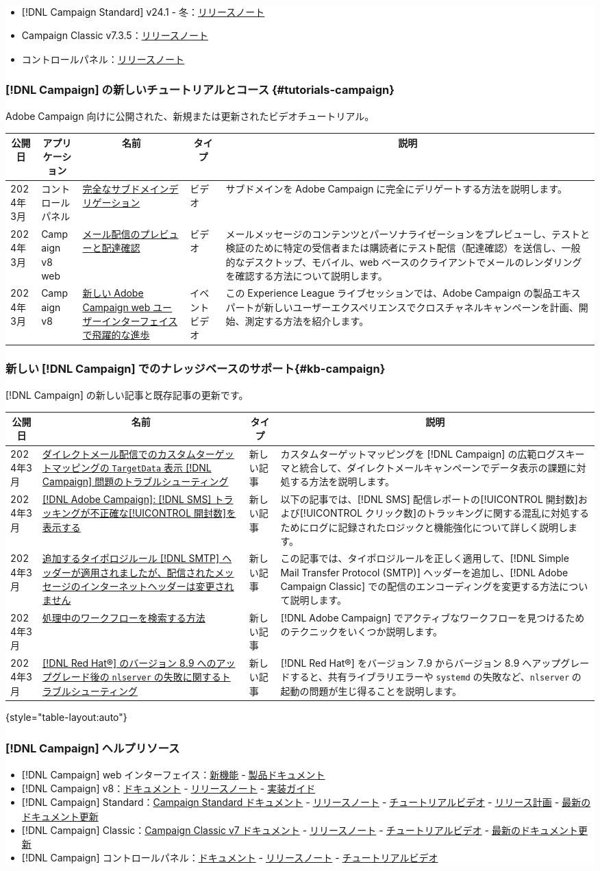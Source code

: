 * [!DNL Campaign Standard] v24.1 - 冬：[リリースノート](https://experienceleague.adobe.com/ja/docs/campaign-standard/using/release-notes/release-notes)

* Campaign Classic v7.3.5：[リリースノート](https://experienceleague.adobe.com/ja/docs/campaign-classic/using/release-notes/latest-release)

* コントロールパネル：[リリースノート](https://experienceleague.adobe.com/ja/docs/control-panel/using/release-notes/release-notes)

### [!DNL Campaign] の新しいチュートリアルとコース {#tutorials-campaign}

Adobe Campaign 向けに公開された、新規または更新されたビデオチュートリアル。

| 公開日 | アプリケーション | 名前 | タイプ | 説明 |
| ----------| ---------- | ---------- | ---------- |---------- |
| 2024年3月 | コントロールパネル | [完全なサブドメインデリゲーション](https://experienceleague.adobe.com/ja/docs/control-panel-learn/tutorials/subdomains-and-certificates/subdomain-delegation) | ビデオ | サブドメインを Adobe Campaign に完全にデリゲートする方法を説明します。 |
| 2024年3月 | Campaign v8 web | [メール配信のプレビューと配達確認](https://experienceleague.adobe.com/ja/docs/campaign-web-learn/tutorials/messages-and-deliveries/preview-and-proof-an-email-delivery) | ビデオ | メールメッセージのコンテンツとパーソナライゼーションをプレビューし、テストと検証のために特定の受信者または購読者にテスト配信（配達確認）を送信し、一般的なデスクトップ、モバイル、web ベースのクライアントでメールのレンダリングを確認する方法について説明します。 |
| 2024年3月 | Campaign v8 | [新しい Adobe Campaign web ユーザーインターフェイスで飛躍的な進歩](https://experienceleague.adobe.com/ja/docs/events/experience-league-live-recordings/episodes/exl-live-episode-02-29-24) | イベントビデオ | この Experience League ライブセッションでは、Adobe Campaign の製品エキスパートが新しいユーザーエクスペリエンスでクロスチャネルキャンペーンを計画、開始、測定する方法を紹介します。 |

### 新しい [!DNL Campaign] でのナレッジベースのサポート{#kb-campaign}

[!DNL Campaign] の新しい記事と既存記事の更新です。

| 公開日 | 名前 | タイプ | 説明 |
|---------|----|----|-----------|
| 2024年3月 | [ダイレクトメール配信でのカスタムターゲットマッピングの `TargetData` 表示 [!DNL Campaign] 問題のトラブルシューティング](https://experienceleague.adobe.com/ja/docs/experience-cloud-kcs/kbarticles/ka-23799) | 新しい記事 | カスタムターゲットマッピングを [!DNL Campaign] の広範ログスキーマと統合して、ダイレクトメールキャンペーンでデータ表示の課題に対処する方法を説明します。 |
| 2024年3月 | [[!DNL Adobe Campaign]: [!DNL SMS] トラッキングが不正確な[!UICONTROL 開封数]を表示する](https://experienceleague.adobe.com/ja/docs/experience-cloud-kcs/kbarticles/ka-23877) | 新しい記事 | 以下の記事では、[!DNL SMS] 配信レポートの[!UICONTROL 開封数]および[!UICONTROL クリック数]のトラッキングに関する混乱に対処するためにログに記録されたロジックと機能強化について詳しく説明します。 |
| 2024年3月 | [追加するタイポロジルール [!DNL SMTP] ヘッダーが適用されましたが、配信されたメッセージのインターネットヘッダーは変更されません](https://experienceleague.adobe.com/ja/docs/experience-cloud-kcs/kbarticles/ka-23879) | 新しい記事 | この記事では、タイポロジルールを正しく適用して、[!DNL Simple Mail Transfer Protocol (SMTP)] ヘッダーを追加し、[!DNL Adobe Campaign Classic] での配信のエンコーディングを変更する方法について説明します。 |
| 2024年3月 | [処理中のワークフローを検索する方法](https://experienceleague.adobe.com/ja/docs/experience-cloud-kcs/kbarticles/ka-23881) | 新しい記事 | [!DNL Adobe Campaign] でアクティブなワークフローを見つけるためのテクニックをいくつか説明します。 |
| 2024年3月 | [ [!DNL Red Hat®]  のバージョン 8.9 へのアップグレード後の `nlserver` の失敗に関するトラブルシューティング](https://experienceleague.adobe.com/ja/docs/experience-cloud-kcs/kbarticles/ka-23889) | 新しい記事 | [!DNL Red Hat®] をバージョン 7.9 からバージョン 8.9 へアップグレードすると、共有ライブラリエラーや `systemd` の失敗など、`nlserver` の起動の問題が生じ得ることを説明します。 |

{style="table-layout:auto"}

### [!DNL Campaign] ヘルプリソース

* [!DNL Campaign] web インターフェイス：[新機能](https://experienceleague.adobe.com/ja/docs/campaign-web/v8/whats-new) - [製品ドキュメント](https://experienceleague.adobe.com/ja/docs/campaign-web/v8/campaign-web-home)
* [!DNL Campaign] v8：[ドキュメント](https://experienceleague.adobe.com/ja/docs/campaign/campaign-v8/campaign-home) - [リリースノート](https://experienceleague.adobe.com/ja/docs/campaign/campaign-v8/new/whats-new) - [実装ガイド](https://experienceleague.adobe.com/ja/docs/campaign/campaign-v8/config/implement/implement)
* [!DNL Campaign] Standard：[Campaign Standard ドキュメント](https://experienceleague.adobe.com/ja/docs/campaign-standard/using/campaign-standard-home) - [リリースノート](https://experienceleague.adobe.com/ja/docs/campaign-standard/using/release-notes/release-notes) - [チュートリアルビデオ](https://experienceleague.adobe.com/ja/docs/campaign-standard-learn/tutorials/overview) - [リリース計画](https://experienceleague.adobe.com/ja/docs/campaign-standard/using/release-notes/release-planning) - [最新のドキュメント更新](https://experienceleague.adobe.com/ja/docs/campaign-standard/using/documentation-updates)
* [!DNL Campaign] Classic：[Campaign Classic v7 ドキュメント](https://experienceleague.adobe.com/ja/docs/campaign-classic/using/campaign-classic-home) - [リリースノート](https://experienceleague.adobe.com/ja/docs/campaign-classic/using/release-notes/latest-release) - [チュートリアルビデオ](https://experienceleague.adobe.com/ja/docs/campaign-classic-learn/tutorials/overview) - [最新のドキュメント更新](https://experienceleague.adobe.com/ja/docs/campaign-classic/using/documentation-updates)
* [!DNL Campaign] コントロールパネル：[ドキュメント](https://experienceleague.adobe.com/ja/docs/control-panel/using/control-panel-home) - [リリースノート](https://experienceleague.adobe.com/ja/docs/control-panel/using/release-notes/release-notes) - [チュートリアルビデオ](https://experienceleague.adobe.com/ja/docs/control-panel-learn/tutorials/control-panel-overview)
